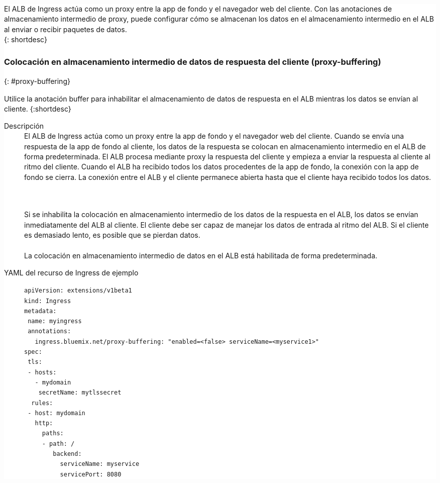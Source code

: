 El ALB de Ingress actúa como un proxy entre la app de fondo y el navegador web del cliente. Con las anotaciones de almacenamiento intermedio de proxy, puede configurar cómo se almacenan los datos en el almacenamiento intermedio en el ALB al enviar o recibir paquetes de datos.  
{: shortdesc}

### Colocación en almacenamiento intermedio de datos de respuesta del cliente (proxy-buffering)
{: #proxy-buffering}

Utilice la anotación buffer para inhabilitar el almacenamiento de datos de respuesta en el ALB mientras los datos se envían al cliente.
{:shortdesc}

<dl>
<dt>Descripción</dt>
<dd>El ALB de Ingress actúa como un proxy entre la app de fondo y el navegador web del cliente. Cuando se envía una respuesta de la app de fondo al cliente, los datos de la respuesta se colocan en almacenamiento intermedio en el ALB de forma predeterminada. El ALB procesa mediante proxy la respuesta del cliente y empieza a enviar la respuesta al cliente al ritmo del cliente. Cuando el ALB ha recibido todos los datos procedentes de la app de fondo, la conexión con la app de fondo se cierra. La conexión entre el ALB y el cliente permanece abierta hasta que el cliente haya recibido todos los datos.

</br></br>
Si se inhabilita la colocación en almacenamiento intermedio de los datos de la respuesta en el ALB, los datos se envían inmediatamente del ALB al cliente. El cliente debe ser capaz de manejar los datos de entrada al ritmo del ALB. Si el cliente es demasiado lento, es posible que se pierdan datos.
</br></br>
La colocación en almacenamiento intermedio de datos en el ALB está habilitada de forma predeterminada.</dd>
<dt>YAML del recurso de Ingress de ejemplo</dt>
<dd>

<pre class="codeblock">
<code>apiVersion: extensions/v1beta1
kind: Ingress
metadata:
 name: myingress
 annotations:
   ingress.bluemix.net/proxy-buffering: "enabled=&lt;false&gt; serviceName=&lt;myservice1&gt;"
spec:
 tls:
 - hosts:
   - mydomain
    secretName: mytlssecret
  rules:
 - host: mydomain
   http:
     paths:
     - path: /
        backend:
          serviceName: myservice
          servicePort: 8080</code></pre>
